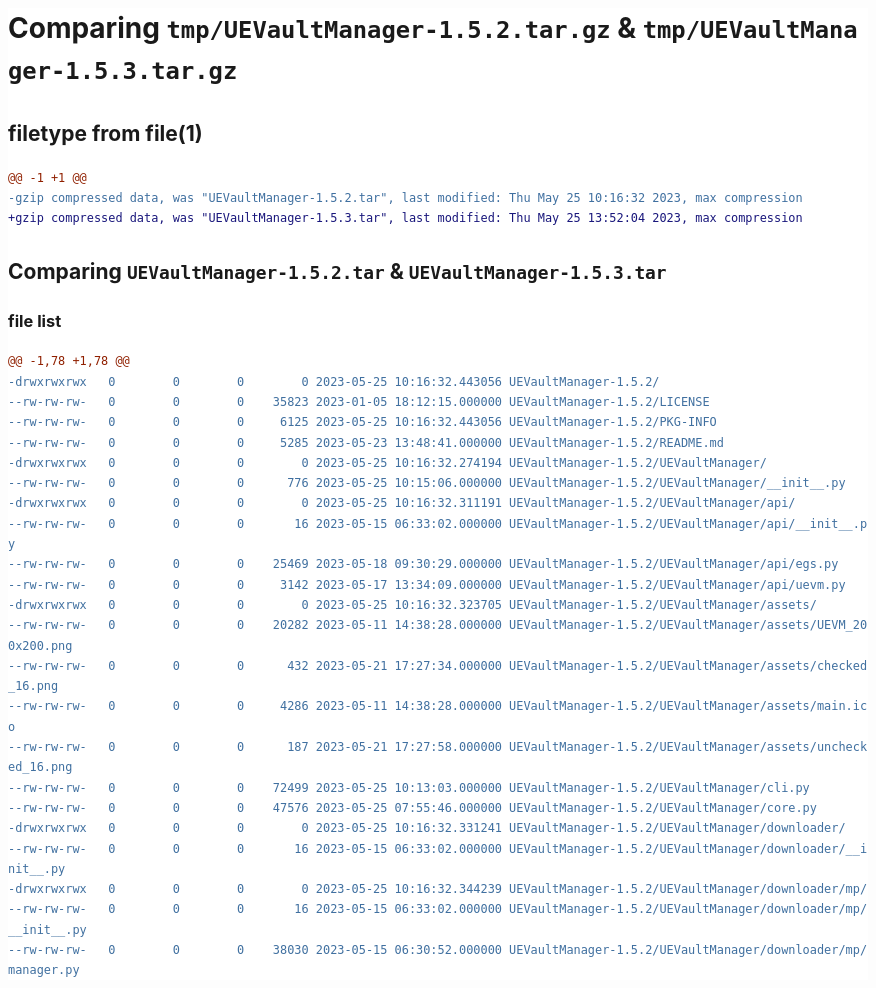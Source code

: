 # Comparing `tmp/UEVaultManager-1.5.2.tar.gz` & `tmp/UEVaultManager-1.5.3.tar.gz`

## filetype from file(1)

```diff
@@ -1 +1 @@
-gzip compressed data, was "UEVaultManager-1.5.2.tar", last modified: Thu May 25 10:16:32 2023, max compression
+gzip compressed data, was "UEVaultManager-1.5.3.tar", last modified: Thu May 25 13:52:04 2023, max compression
```

## Comparing `UEVaultManager-1.5.2.tar` & `UEVaultManager-1.5.3.tar`

### file list

```diff
@@ -1,78 +1,78 @@
-drwxrwxrwx   0        0        0        0 2023-05-25 10:16:32.443056 UEVaultManager-1.5.2/
--rw-rw-rw-   0        0        0    35823 2023-01-05 18:12:15.000000 UEVaultManager-1.5.2/LICENSE
--rw-rw-rw-   0        0        0     6125 2023-05-25 10:16:32.443056 UEVaultManager-1.5.2/PKG-INFO
--rw-rw-rw-   0        0        0     5285 2023-05-23 13:48:41.000000 UEVaultManager-1.5.2/README.md
-drwxrwxrwx   0        0        0        0 2023-05-25 10:16:32.274194 UEVaultManager-1.5.2/UEVaultManager/
--rw-rw-rw-   0        0        0      776 2023-05-25 10:15:06.000000 UEVaultManager-1.5.2/UEVaultManager/__init__.py
-drwxrwxrwx   0        0        0        0 2023-05-25 10:16:32.311191 UEVaultManager-1.5.2/UEVaultManager/api/
--rw-rw-rw-   0        0        0       16 2023-05-15 06:33:02.000000 UEVaultManager-1.5.2/UEVaultManager/api/__init__.py
--rw-rw-rw-   0        0        0    25469 2023-05-18 09:30:29.000000 UEVaultManager-1.5.2/UEVaultManager/api/egs.py
--rw-rw-rw-   0        0        0     3142 2023-05-17 13:34:09.000000 UEVaultManager-1.5.2/UEVaultManager/api/uevm.py
-drwxrwxrwx   0        0        0        0 2023-05-25 10:16:32.323705 UEVaultManager-1.5.2/UEVaultManager/assets/
--rw-rw-rw-   0        0        0    20282 2023-05-11 14:38:28.000000 UEVaultManager-1.5.2/UEVaultManager/assets/UEVM_200x200.png
--rw-rw-rw-   0        0        0      432 2023-05-21 17:27:34.000000 UEVaultManager-1.5.2/UEVaultManager/assets/checked_16.png
--rw-rw-rw-   0        0        0     4286 2023-05-11 14:38:28.000000 UEVaultManager-1.5.2/UEVaultManager/assets/main.ico
--rw-rw-rw-   0        0        0      187 2023-05-21 17:27:58.000000 UEVaultManager-1.5.2/UEVaultManager/assets/unchecked_16.png
--rw-rw-rw-   0        0        0    72499 2023-05-25 10:13:03.000000 UEVaultManager-1.5.2/UEVaultManager/cli.py
--rw-rw-rw-   0        0        0    47576 2023-05-25 07:55:46.000000 UEVaultManager-1.5.2/UEVaultManager/core.py
-drwxrwxrwx   0        0        0        0 2023-05-25 10:16:32.331241 UEVaultManager-1.5.2/UEVaultManager/downloader/
--rw-rw-rw-   0        0        0       16 2023-05-15 06:33:02.000000 UEVaultManager-1.5.2/UEVaultManager/downloader/__init__.py
-drwxrwxrwx   0        0        0        0 2023-05-25 10:16:32.344239 UEVaultManager-1.5.2/UEVaultManager/downloader/mp/
--rw-rw-rw-   0        0        0       16 2023-05-15 06:33:02.000000 UEVaultManager-1.5.2/UEVaultManager/downloader/mp/__init__.py
--rw-rw-rw-   0        0        0    38030 2023-05-15 06:30:52.000000 UEVaultManager-1.5.2/UEVaultManager/downloader/mp/manager.py
```